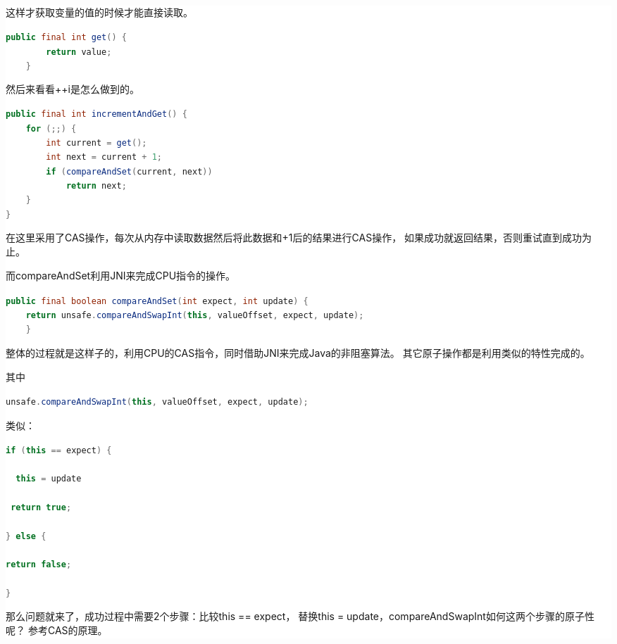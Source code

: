 这样才获取变量的值的时候才能直接读取。

```java
public final int get() {
        return value;
    }
```

然后来看看++i是怎么做到的。

```java
public final int incrementAndGet() {
    for (;;) {
        int current = get();
        int next = current + 1;
        if (compareAndSet(current, next))
            return next;
    }
}
```


在这里采用了CAS操作，每次从内存中读取数据然后将此数据和+1后的结果进行CAS操作，
如果成功就返回结果，否则重试直到成功为止。

而compareAndSet利用JNI来完成CPU指令的操作。

```java
public final boolean compareAndSet(int expect, int update) {   
    return unsafe.compareAndSwapInt(this, valueOffset, expect, update);
    }
```

整体的过程就是这样子的，利用CPU的CAS指令，同时借助JNI来完成Java的非阻塞算法。
其它原子操作都是利用类似的特性完成的。

其中

```java
unsafe.compareAndSwapInt(this, valueOffset, expect, update);
```
类似：
```java
if (this == expect) {

  this = update

 return true;

} else {

return false;

}
```

那么问题就来了，成功过程中需要2个步骤：比较this == expect，
替换this = update，compareAndSwapInt如何这两个步骤的原子性呢？ 
参考CAS的原理。
